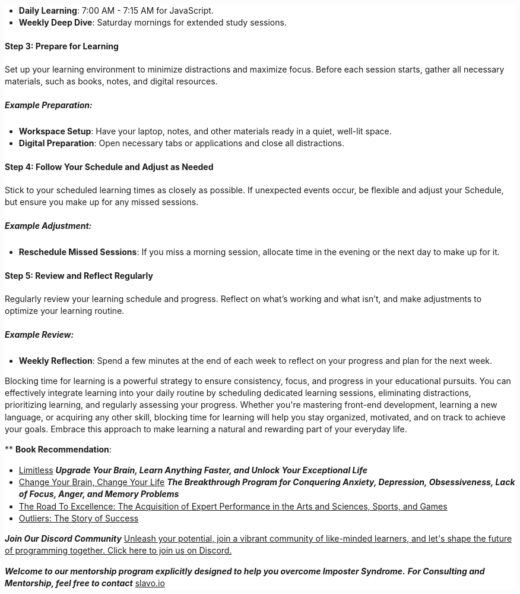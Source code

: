 - **Daily Learning**: 7:00 AM - 7:15 AM for JavaScript.
- **Weekly Deep Dive**: Saturday mornings for extended study sessions.

#### **Step 3: Prepare for Learning**

Set up your learning environment to minimize distractions and maximize focus. Before each session starts, gather all necessary materials, such as books, notes, and digital resources.

##### **Example Preparation:**

- **Workspace Setup**: Have your laptop, notes, and other materials ready in a quiet, well-lit space.
- **Digital Preparation**: Open necessary tabs or applications and close all distractions.

#### **Step 4: Follow Your Schedule and Adjust as Needed**

Stick to your scheduled learning times as closely as possible. If unexpected events occur, be flexible and adjust your Schedule, but ensure you make up for any missed sessions.

##### **Example Adjustment:**

- **Reschedule Missed Sessions**: If you miss a morning session, allocate time in the evening or the next day to make up for it.

#### **Step 5: Review and Reflect Regularly**

Regularly review your learning schedule and progress. Reflect on what’s working and what isn’t, and make adjustments to optimize your learning routine.

##### **Example Review:**

- **Weekly Reflection**: Spend a few minutes at the end of each week to reflect on your progress and plan for the next week.

Blocking time for learning is a powerful strategy to ensure consistency, focus, and progress in your educational pursuits. You can effectively integrate learning into your daily routine by scheduling dedicated learning sessions, eliminating distractions, prioritizing learning, and regularly assessing your progress. Whether you're mastering front-end development, learning a new language, or acquiring any other skill, blocking time for learning will help you stay organized, motivated, and on track to achieve your goals. Embrace this approach to make learning a natural and rewarding part of your everyday life.

\*\* **Book Recommendation**:

- [Limitless](https://amzn.to/44q7u3U) **_Upgrade Your Brain, Learn Anything Faster, and Unlock Your Exceptional Life_**
- [Change Your Brain, Change Your Life](https://amzn.to/44rO5ja) **_The Breakthrough Program for Conquering Anxiety, Depression, Obsessiveness, Lack of Focus, Anger, and Memory Problems_**
- [The Road To Excellence: The Acquisition of Expert Performance in the Arts and Sciences, Sports, and Games](https://amzn.to/3OGIm3n)
- [Outliers: The Story of Success](https://amzn.to/49evFFj)

**_Join Our Discord Community_** [Unleash your potential, join a vibrant community of like-minded learners, and let's shape the future of programming together. Click here to join us on Discord.](https://discord.gg/T5eF5zDf)

**_Welcome to our mentorship program explicitly designed to help you overcome Imposter Syndrome._**
**_For Consulting and Mentorship, feel free to contact_** [slavo.io](/contact)
